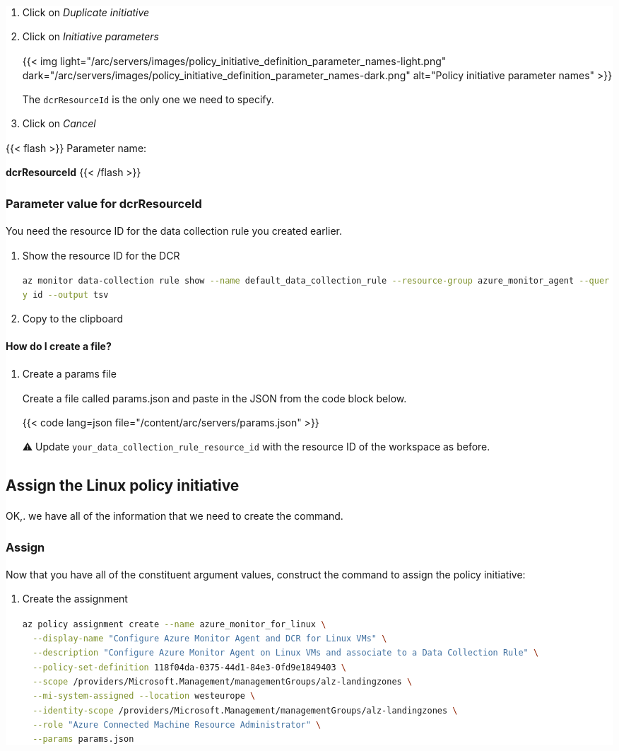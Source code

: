 1. Click on *Duplicate initiative*
1. Click on *Initiative parameters*

    {{< img light="/arc/servers/images/policy_initiative_definition_parameter_names-light.png" dark="/arc/servers/images/policy_initiative_definition_parameter_names-dark.png" alt="Policy initiative parameter names" >}}

    The `dcrResourceId` is the only one we need to specify.

1. Click on *Cancel*

{{< flash >}}
Parameter name:

**dcrResourceId**
{{< /flash >}}

### Parameter value for dcrResourceId

You need the resource ID for the data collection rule you created earlier.

1. Show the resource ID for the DCR

    ```bash
    az monitor data-collection rule show --name default_data_collection_rule --resource-group azure_monitor_agent --query id --output tsv
    ```

1. Copy to the clipboard

#### How do I create a file?

1. Create a params file

    Create a file called params.json and paste in the JSON from the code block below.

    {{< code lang=json file="/content/arc/servers/params.json" >}}

    ⚠️ Update `your_data_collection_rule_resource_id` with the resource ID of the workspace as before.

## Assign the Linux policy initiative

OK,. we have all of the information that we need to create the command.

### Assign

Now that you have all of the constituent argument values, construct the command to assign the policy initiative:

1. Create the assignment

    ```bash
    az policy assignment create --name azure_monitor_for_linux \
      --display-name "Configure Azure Monitor Agent and DCR for Linux VMs" \
      --description "Configure Azure Monitor Agent on Linux VMs and associate to a Data Collection Rule" \
      --policy-set-definition 118f04da-0375-44d1-84e3-0fd9e1849403 \
      --scope /providers/Microsoft.Management/managementGroups/alz-landingzones \
      --mi-system-assigned --location westeurope \
      --identity-scope /providers/Microsoft.Management/managementGroups/alz-landingzones \
      --role "Azure Connected Machine Resource Administrator" \
      --params params.json
    ```
